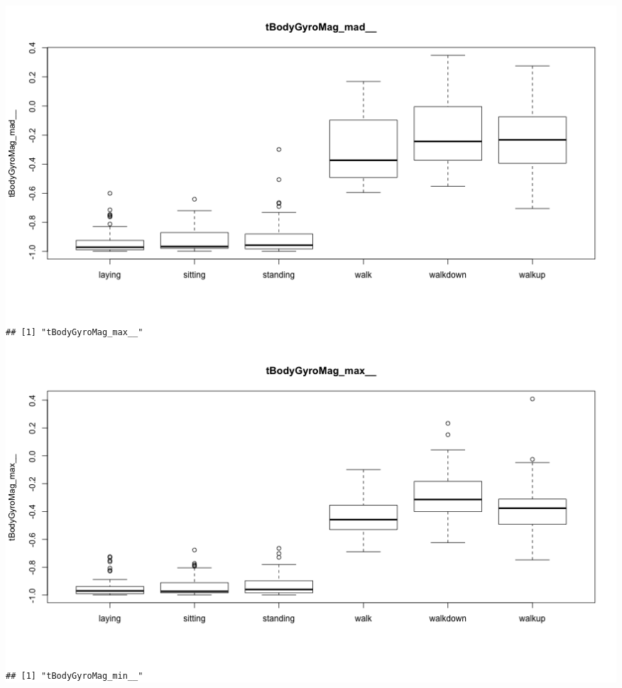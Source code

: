 ![plot of chunk unnamed-chunk-8](figure/unnamed-chunk-8242.png) 

```
## [1] "tBodyGyroMag_max__"
```

![plot of chunk unnamed-chunk-8](figure/unnamed-chunk-8243.png) 

```
## [1] "tBodyGyroMag_min__"
```
